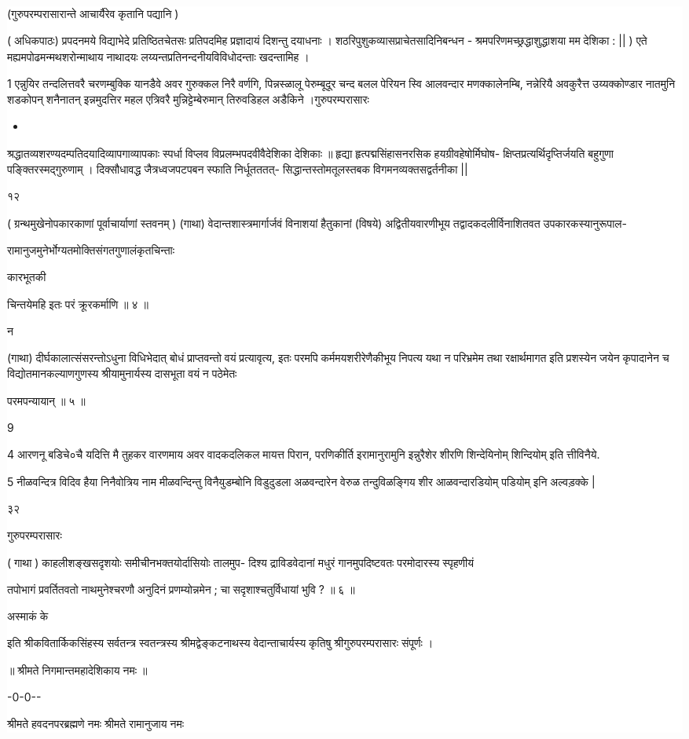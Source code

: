 (गुरुपरम्परासारान्ते आचार्यैरेव कृतानि पद्यानि ) 

( अधिकपाठः) प्रपदनमये विद्याभेदे प्रतिष्ठितचेतसः प्रतिपदमिह प्रज्ञादायं दिशन्तु दयाधनाः । शठरिपुशुकव्यासप्राचेतसादिनिबन्धन - श्रमपरिणमच्छ्रद्धाशुद्धाशया मम देशिका : || ) एते मह्यमपोढमन्मथशरोन्माथाय नाथादयः लय्यन्तप्रतिनन्दनीयविविधोदन्ताः खदन्तामिह । 

1 एन्नुयिर तन्दलित्तवरै चरणम्बुक्कि यानडैवे अवर गुरुक्कल निरै वर्णगि, पिन्नस्ळालू पेरुम्बूदूर चन्द बलल पेरियन स्वि आलवन्दार मणक्कालेनम्बि, नन्नेरियै अवकुरैत्त उय्यक्कोण्डार नातमुनि शडकोपन् शनैनातन् इन्नमुदत्तिर महल एत्रिवरै मुन्निट्टेम्बेरुमान् तिरुवडिहल अडैकिने ।गुरुपरम्परासारः 

- 

श्रद्धातव्यशरण्यदम्पतिदयादिव्यापगाव्यापकाः स्पर्धा विप्लव विप्रलम्भपदवीवैदेशिका देशिकाः ॥ हृद्या हृत्पद्मसिंहासनरसिक हयग्रीवहेषोर्मिघोष- क्षिप्तप्रत्यर्थिदृप्तिर्जयति बहुगुणा पङ्क्तिरस्मद्गुरुणाम् । दिक्सौधावद्ध जैत्रध्वजपटपबन स्फाति निर्धूतततत्- सिद्धान्तस्तोमतूलस्तबक विगमनव्यक्तसद्वर्तनीका || 

१२ 

( ग्रन्थमुखेनोपकारकाणां पूर्वाचार्याणां स्तवनम् ) (गाथा) वेदान्तशास्त्रमार्गार्जवं विनाशयां हैतुकानां (विषये) अद्वितीयवारणीभूय तद्वादकदलीर्विनाशितवत उपकारकस्यानुरूपाल- 

रामानुजमुनेर्भोग्यतमोक्तिसंगतगुणालंकृतचिन्ताः 

कारभूतकी 

चिन्तयेमहि इतः परं क्रूरकर्माणि ॥ ४ ॥ 

न 

(गाथा) दीर्घकालात्संसरन्तोऽधुना विधिभेदात् बोधं प्राप्तवन्तो वयं प्रत्यावृत्य, इतः परमपि कर्ममयशरीरेणैकीभूय निपत्य यथा न परिभ्रमेम तथा रक्षार्थमागत इति प्रशस्येन जयेन कृपादानेन च विद्योतमानकल्याणगुणस्य श्रीयामुनार्यस्य दासभूता वयं न पठेमेतः 

परमपन्यायान् ॥ ५ ॥ 

9 

4 आरणनू बडिचे०चै यदित्ति मै तुहकर वारणमाय अवर वादकदलिकल मायत्त पिरान, परणिकीर्ति इरामानुरामुनि इन्नुरैशेर शीरणि शिन्देयिनोम् शिन्दियोम् इति त्तीविनैये. 

5 नीळवन्दित्र विदिव हैया निनैवोत्रिय नाम मीळवन्दिन्तु विनैयुडम्बोनि विडुदुडला अळवन्दारेन वेरुळ तन्दुविळङ्गिय शीर आळवन्दारडियोम् पडियोम् इनि अल्वड़क्के | 

३२ 

गुरुपरम्परासारः 

( गाथा ) काहलीशङ्खसदृशयोः समीचीनभक्तयोर्दासियोः तालमुप- दिश्य द्राविडवेदानां मधुरं गानमुपदिष्टवतः परमोदारस्य स्पृहणीयं 

तपोभागं प्रवर्तितवतो नाथमुनेश्चरणौ अनुदिनं प्रणम्योन्नमेन ; चा सदृशाश्चतुर्विधायां भुवि ? ॥ ६ ॥ 

अस्माकं के 

इति श्रीकवितार्किकसिंहस्य सर्वतन्त्र स्वतन्त्रस्य श्रीमद्वेङ्कटनाथस्य वेदान्ताचार्यस्य कृतिषु श्रीगुरुपरम्परासारः संपूर्णः । 

॥ श्रीमते निगमान्तमहादेशिकाय नमः ॥ 

-0-0-- 

श्रीमते हवदनपरब्रह्मणे नमः श्रीमते रामानुजाय नमः 
